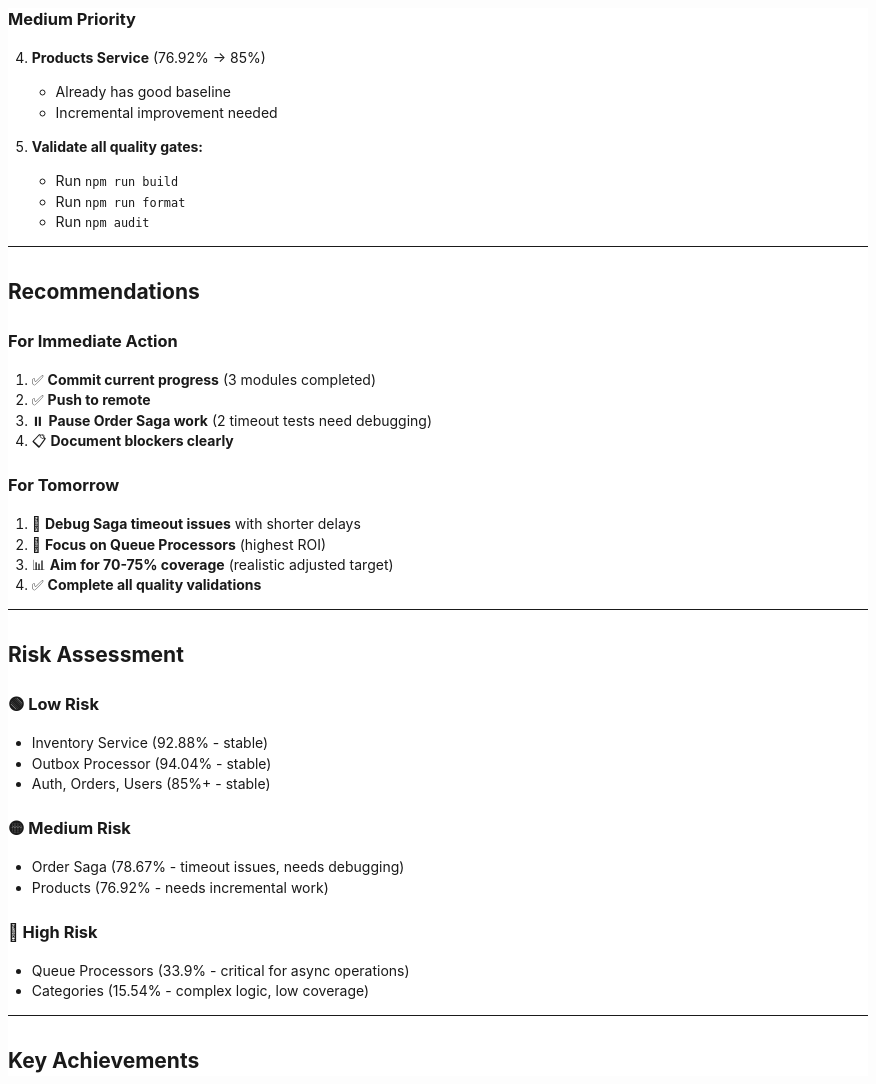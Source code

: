 ### Medium Priority

4. **Products Service** (76.92% → 85%)
   - Already has good baseline
   - Incremental improvement needed

5. **Validate all quality gates:**
   - Run `npm run build`
   - Run `npm run format`
   - Run `npm audit`

---

## Recommendations

### For Immediate Action

1. ✅ **Commit current progress** (3 modules completed)
2. ✅ **Push to remote**
3. ⏸️ **Pause Order Saga work** (2 timeout tests need debugging)
4. 📋 **Document blockers clearly**

### For Tomorrow

1. 🔧 **Debug Saga timeout issues** with shorter delays
2. 🎯 **Focus on Queue Processors** (highest ROI)
3. 📊 **Aim for 70-75% coverage** (realistic adjusted target)
4. ✅ **Complete all quality validations**

---

## Risk Assessment

### 🟢 Low Risk

- Inventory Service (92.88% - stable)
- Outbox Processor (94.04% - stable)
- Auth, Orders, Users (85%+ - stable)

### 🟡 Medium Risk

- Order Saga (78.67% - timeout issues, needs debugging)
- Products (76.92% - needs incremental work)

### 🔴 High Risk

- Queue Processors (33.9% - critical for async operations)
- Categories (15.54% - complex logic, low coverage)

---

## Key Achievements
